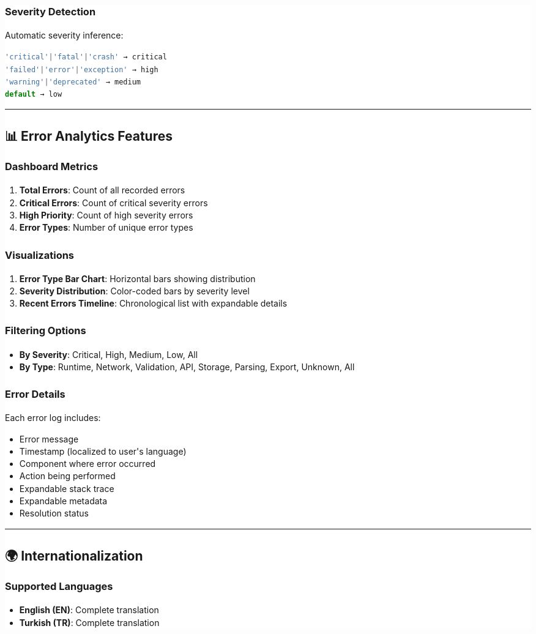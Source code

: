 ### Severity Detection

Automatic severity inference:

```typescript
'critical'|'fatal'|'crash' → critical
'failed'|'error'|'exception' → high
'warning'|'deprecated' → medium
default → low
```

---

## 📊 Error Analytics Features

### Dashboard Metrics

1. **Total Errors**: Count of all recorded errors
2. **Critical Errors**: Count of critical severity errors
3. **High Priority**: Count of high severity errors
4. **Error Types**: Number of unique error types

### Visualizations

1. **Error Type Bar Chart**: Horizontal bars showing distribution
2. **Severity Distribution**: Color-coded bars by severity level
3. **Recent Errors Timeline**: Chronological list with expandable details

### Filtering Options

- **By Severity**: Critical, High, Medium, Low, All
- **By Type**: Runtime, Network, Validation, API, Storage, Parsing, Export, Unknown, All

### Error Details

Each error log includes:
- Error message
- Timestamp (localized to user's language)
- Component where error occurred
- Action being performed
- Expandable stack trace
- Expandable metadata
- Resolution status

---

## 🌍 Internationalization

### Supported Languages

- **English (EN)**: Complete translation
- **Turkish (TR)**: Complete translation
